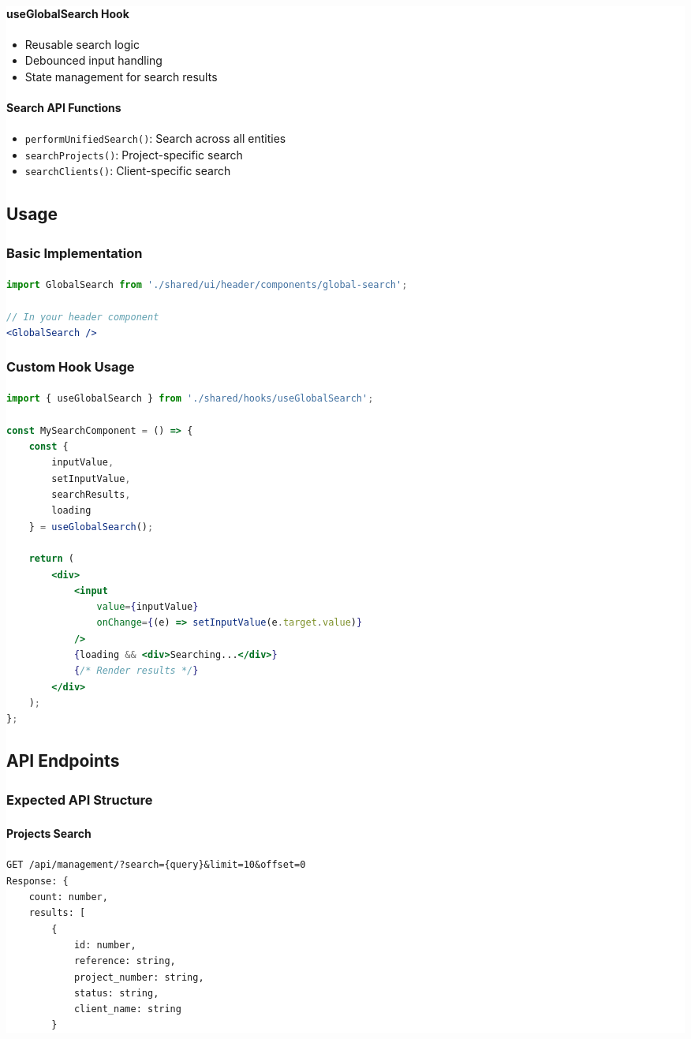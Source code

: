 #### **useGlobalSearch Hook**
- Reusable search logic
- Debounced input handling
- State management for search results

#### **Search API Functions**
- `performUnifiedSearch()`: Search across all entities
- `searchProjects()`: Project-specific search
- `searchClients()`: Client-specific search

## Usage

### Basic Implementation
```jsx
import GlobalSearch from './shared/ui/header/components/global-search';

// In your header component
<GlobalSearch />
```

### Custom Hook Usage
```jsx
import { useGlobalSearch } from './shared/hooks/useGlobalSearch';

const MySearchComponent = () => {
    const {
        inputValue,
        setInputValue,
        searchResults,
        loading
    } = useGlobalSearch();

    return (
        <div>
            <input 
                value={inputValue}
                onChange={(e) => setInputValue(e.target.value)}
            />
            {loading && <div>Searching...</div>}
            {/* Render results */}
        </div>
    );
};
```

## API Endpoints

### Expected API Structure

#### **Projects Search**
```
GET /api/management/?search={query}&limit=10&offset=0
Response: {
    count: number,
    results: [
        {
            id: number,
            reference: string,
            project_number: string,
            status: string,
            client_name: string
        }
```
